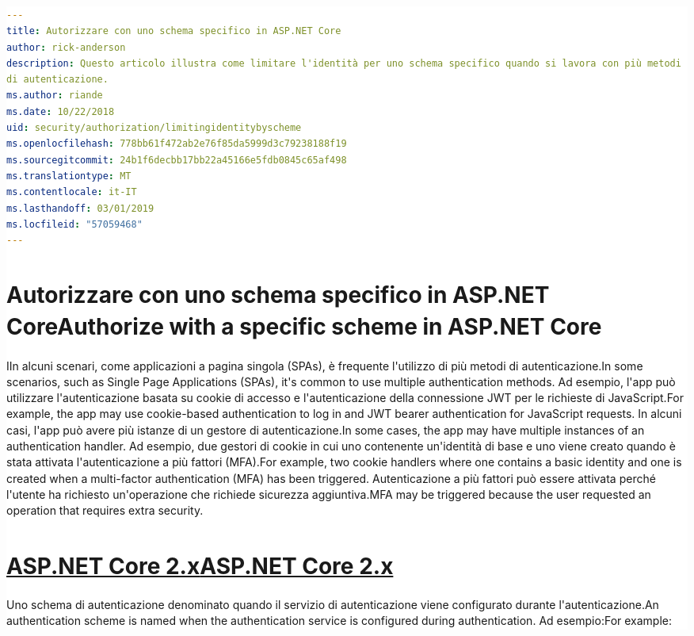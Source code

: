 ```yaml
---
title: Autorizzare con uno schema specifico in ASP.NET Core
author: rick-anderson
description: Questo articolo illustra come limitare l'identità per uno schema specifico quando si lavora con più metodi di autenticazione.
ms.author: riande
ms.date: 10/22/2018
uid: security/authorization/limitingidentitybyscheme
ms.openlocfilehash: 778bb61f472ab2e76f85da5999d3c79238188f19
ms.sourcegitcommit: 24b1f6decbb17bb22a45166e5fdb0845c65af498
ms.translationtype: MT
ms.contentlocale: it-IT
ms.lasthandoff: 03/01/2019
ms.locfileid: "57059468"
---
```

# <a name="authorize-with-a-specific-scheme-in-aspnet-core"></a><span data-ttu-id="b2c82-103">Autorizzare con uno schema specifico in ASP.NET Core</span><span class="sxs-lookup"><span data-stu-id="b2c82-103">Authorize with a specific scheme in ASP.NET Core</span></span>

<span data-ttu-id="b2c82-104">IIn alcuni scenari, come applicazioni a pagina singola (SPAs), è frequente l'utilizzo di più metodi di autenticazione.</span><span class="sxs-lookup"><span data-stu-id="b2c82-104">In some scenarios, such as Single Page Applications (SPAs), it's common to use multiple authentication methods.</span></span> <span data-ttu-id="b2c82-105">Ad esempio, l'app può utilizzare l'autenticazione basata su cookie di accesso e l'autenticazione della connessione JWT per le richieste di JavaScript.</span><span class="sxs-lookup"><span data-stu-id="b2c82-105">For example, the app may use cookie-based authentication to log in and JWT bearer authentication for JavaScript requests.</span></span> <span data-ttu-id="b2c82-106">In alcuni casi, l'app può avere più istanze di un gestore di autenticazione.</span><span class="sxs-lookup"><span data-stu-id="b2c82-106">In some cases, the app may have multiple instances of an authentication handler.</span></span> <span data-ttu-id="b2c82-107">Ad esempio, due gestori di cookie in cui uno contenente un'identità di base e uno viene creato quando è stata attivata l'autenticazione a più fattori (MFA).</span><span class="sxs-lookup"><span data-stu-id="b2c82-107">For example, two cookie handlers where one contains a basic identity and one is created when a multi-factor authentication (MFA) has been triggered.</span></span> <span data-ttu-id="b2c82-108">Autenticazione a più fattori può essere attivata perché l'utente ha richiesto un'operazione che richiede sicurezza aggiuntiva.</span><span class="sxs-lookup"><span data-stu-id="b2c82-108">MFA may be triggered because the user requested an operation that requires extra security.</span></span>

# <a name="aspnet-core-2xtabaspnetcore2x"></a>[<span data-ttu-id="b2c82-109">ASP.NET Core 2.x</span><span class="sxs-lookup"><span data-stu-id="b2c82-109">ASP.NET Core 2.x</span></span>](#tab/aspnetcore2x)

<span data-ttu-id="b2c82-110">Uno schema di autenticazione denominato quando il servizio di autenticazione viene configurato durante l'autenticazione.</span><span class="sxs-lookup"><span data-stu-id="b2c82-110">An authentication scheme is named when the authentication service is configured during authentication.</span></span> <span data-ttu-id="b2c82-111">Ad esempio:</span><span class="sxs-lookup"><span data-stu-id="b2c82-111">For example:</span></span>
